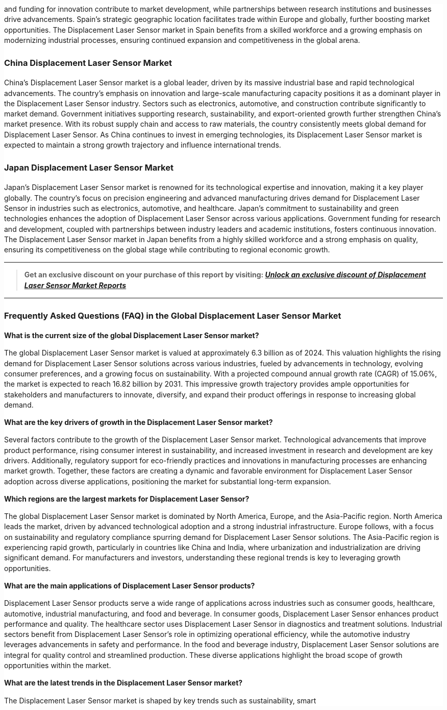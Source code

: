 and funding for innovation contribute to market development, while partnerships between research institutions and businesses drive advancements. Spain&rsquo;s strategic geographic location facilitates trade within Europe and globally, further boosting market opportunities. The Displacement Laser Sensor market in Spain benefits from a skilled workforce and a growing emphasis on modernizing industrial processes, ensuring continued expansion and competitiveness in the global arena.</p><h3>China Displacement Laser Sensor Market</h3><p>China&rsquo;s Displacement Laser Sensor market is a global leader, driven by its massive industrial base and rapid technological advancements. The country&rsquo;s emphasis on innovation and large-scale manufacturing capacity positions it as a dominant player in the Displacement Laser Sensor industry. Sectors such as electronics, automotive, and construction contribute significantly to market demand. Government initiatives supporting research, sustainability, and export-oriented growth further strengthen China&rsquo;s market presence. With its robust supply chain and access to raw materials, the country consistently meets global demand for Displacement Laser Sensor. As China continues to invest in emerging technologies, its Displacement Laser Sensor market is expected to maintain a strong growth trajectory and influence international trends.</p><h3>Japan Displacement Laser Sensor Market</h3><p>Japan&rsquo;s Displacement Laser Sensor market is renowned for its technological expertise and innovation, making it a key player globally. The country&rsquo;s focus on precision engineering and advanced manufacturing drives demand for Displacement Laser Sensor in industries such as electronics, automotive, and healthcare. Japan&rsquo;s commitment to sustainability and green technologies enhances the adoption of Displacement Laser Sensor across various applications. Government funding for research and development, coupled with partnerships between industry leaders and academic institutions, fosters continuous innovation. The Displacement Laser Sensor market in Japan benefits from a highly skilled workforce and a strong emphasis on quality, ensuring its competitiveness on the global stage while contributing to regional economic growth.</p><hr /><blockquote><p><strong>Get an exclusive discount on your purchase of this report by visiting: <em><a href="://marketresearchpulse.com/ask-for-discount/53587?utm_source=Github&amp;utm_medium=028">Unlock an exclusive discount of Displacement Laser Sensor Market Reports</a></em>&nbsp;</strong></p></blockquote><hr /><h3>Frequently Asked Questions (FAQ) in the Global Displacement Laser Sensor Market</h3><p><strong>What is the current size of the global Displacement Laser Sensor market?</strong></p><p>The global Displacement Laser Sensor market is valued at approximately 6.3 billion as of 2024. This valuation highlights the rising demand for Displacement Laser Sensor solutions across various industries, fueled by advancements in technology, evolving consumer preferences, and a growing focus on sustainability. With a projected compound annual growth rate (CAGR) of 15.06%, the market is expected to reach 16.82 billion by 2031. This impressive growth trajectory provides ample opportunities for stakeholders and manufacturers to innovate, diversify, and expand their product offerings in response to increasing global demand.</p><p><strong>What are the key drivers of growth in the Displacement Laser Sensor market?</strong></p><p>Several factors contribute to the growth of the Displacement Laser Sensor market. Technological advancements that improve product performance, rising consumer interest in sustainability, and increased investment in research and development are key drivers. Additionally, regulatory support for eco-friendly practices and innovations in manufacturing processes are enhancing market growth. Together, these factors are creating a dynamic and favorable environment for Displacement Laser Sensor adoption across diverse applications, positioning the market for substantial long-term expansion.</p><p><strong>Which regions are the largest markets for Displacement Laser Sensor?</strong></p><p>The global Displacement Laser Sensor market is dominated by North America, Europe, and the Asia-Pacific region. North America leads the market, driven by advanced technological adoption and a strong industrial infrastructure. Europe follows, with a focus on sustainability and regulatory compliance spurring demand for Displacement Laser Sensor solutions. The Asia-Pacific region is experiencing rapid growth, particularly in countries like China and India, where urbanization and industrialization are driving significant demand. For manufacturers and investors, understanding these regional trends is key to leveraging growth opportunities.</p><p><strong>What are the main applications of Displacement Laser Sensor products?</strong></p><p>Displacement Laser Sensor products serve a wide range of applications across industries such as consumer goods, healthcare, automotive, industrial manufacturing, and food and beverage. In consumer goods, Displacement Laser Sensor enhances product performance and quality. The healthcare sector uses Displacement Laser Sensor in diagnostics and treatment solutions. Industrial sectors benefit from Displacement Laser Sensor&rsquo;s role in optimizing operational efficiency, while the automotive industry leverages advancements in safety and performance. In the food and beverage industry, Displacement Laser Sensor solutions are integral for quality control and streamlined production. These diverse applications highlight the broad scope of growth opportunities within the market.</p><p><strong>What are the latest trends in the Displacement Laser Sensor market?</strong></p><p>The Displacement Laser Sensor market is shaped by key trends such as sustainability, smart